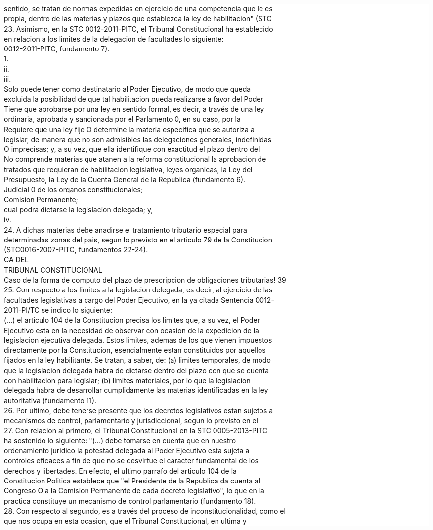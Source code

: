 sentido, se tratan de normas expedidas en ejercicio de una competencia que le es  
propia, dentro de las materias y plazos que establezca la ley de habilitacion" (STC  
23. Asimismo, en la STC 0012-2011-PITC, el Tribunal Constitucional ha establecido  
en relacion a los limites de la delegacion de facultades lo siguiente:  
0012-2011-PITC, fundamento 7).  
1.  
ii.  
iii.  
Solo puede tener como destinatario al Poder Ejecutivo, de modo que queda  
excluida la posibilidad de que tal habilitacion pueda realizarse a favor del Poder  
Tiene que aprobarse por una ley en sentido formal, es decir, a través de una ley  
ordinaria, aprobada y sancionada por el Parlamento 0, en su caso, por la  
Requiere que una ley fije O determine la materia especifica que se autoriza a  
legislar, de manera que no son admisibles las delegaciones generales, indefinidas  
O imprecisas; y, a su vez, que ella identifique con exactitud el plazo dentro del  
No comprende materias que atanen a la reforma constitucional la aprobacion de  
tratados que requieran de habilitacion legislativa, leyes organicas, la Ley del  
Presupuesto, la Ley de la Cuenta General de la Republica (fundamento 6).  
Judicial 0 de los organos constitucionales;  
Comision Permanente;  
cual podra dictarse la legislacion delegada; y,  
iv.  
24. A dichas materias debe anadirse el tratamiento tributario especial para  
determinadas zonas del pais, segun lo previsto en el articulo 79 de la Constitucion  
(STC0016-2007-PITC, fundamentos 22-24).  
CA DEL  
TRIBUNAL CONSTITUCIONAL  
Caso de la forma de computo del plazo de prescripcion de obligaciones tributarias! 39  
25. Con respecto a los limites a la legislacion delegada, es decir, al ejercicio de las  
facultades legislativas a cargo del Poder Ejecutivo, en la ya citada Sentencia 0012-  
2011-PI/TC se indico lo siguiente:  
(...) el articulo 104 de la Constitucion precisa los limites que, a su vez, el Poder  
Ejecutivo esta en la necesidad de observar con ocasion de la expedicion de la  
legislacion ejecutiva delegada. Estos limites, ademas de los que vienen impuestos  
directamente por la Constitucion, esencialmente estan constituidos por aquellos  
fijados en la ley habilitante. Se tratan, a saber, de: (a) limites temporales, de modo  
que la legislacion delegada habra de dictarse dentro del plazo con que se cuenta  
con habilitacion para legislar; (b) limites materiales, por lo que la legislacion  
delegada habra de desarrollar cumplidamente las materias identificadas en la ley  
autoritativa (fundamento 11).  
26. Por ultimo, debe tenerse presente que los decretos legislativos estan sujetos a  
mecanismos de control, parlamentario y jurisdiccional, segun lo previsto en el  
27. Con relacion al primero, el Tribunal Constitucional en la STC 0005-2013-PITC  
ha sostenido lo siguiente: "(...) debe tomarse en cuenta que en nuestro  
ordenamiento juridico la potestad delegada al Poder Ejecutivo esta sujeta a  
controles eficaces a fin de que no se desvirtue el caracter fundamental de los  
derechos y libertades. En efecto, el ultimo parrafo del articulo 104 de la  
Constitucion Politica establece que "el Presidente de la Republica da cuenta al  
Congreso O a la Comision Permanente de cada decreto legislativo", lo que en la  
practica constituye un mecanismo de control parlamentario (fundamento 18).  
28. Con respecto al segundo, es a través del proceso de inconstitucionalidad, como el  
que nos ocupa en esta ocasion, que el Tribunal Constitucional, en ultima y  

